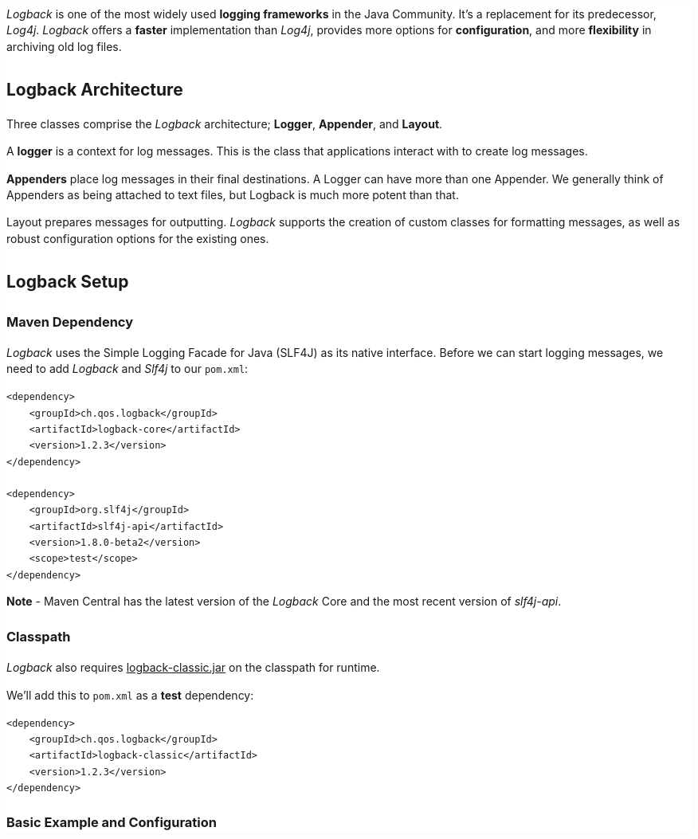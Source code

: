 *Logback* is one of the most widely used **logging frameworks** in the Java Community. It’s a replacement for its predecessor, *Log4j*. *Logback* offers a **faster** implementation than *Log4j*, provides more options for **configuration**, and more **flexibility** in archiving old log files.

## Logback Architecture

Three classes comprise the *Logback* architecture; **Logger**, **Appender**, and **Layout**.

A **logger** is a context for log messages. This is the class that applications interact with to create log messages.

**Appenders** place log messages in their final destinations. A Logger can have more than one Appender. We generally think of Appenders as being attached to text files, but Logback is much more potent than that.

Layout prepares messages for outputting. *Logback* supports the creation of custom classes for formatting messages, as well as robust configuration options for the existing ones.

## Logback Setup

### Maven Dependency

*Logback* uses the Simple Logging Facade for Java (SLF4J) as its native interface. Before we can start logging messages, we need to add *Logback* and *Slf4j* to our `pom.xml`:

```
<dependency>
    <groupId>ch.qos.logback</groupId>
    <artifactId>logback-core</artifactId>
    <version>1.2.3</version>
</dependency>
 
<dependency>
    <groupId>org.slf4j</groupId>
    <artifactId>slf4j-api</artifactId>
    <version>1.8.0-beta2</version>
    <scope>test</scope>
</dependency>
```

**Note** - Maven Central has the latest version of the *Logback* Core and the most recent version of *slf4j-api*.

### Classpath

*Logback*  also requires [logback-classic.jar](https://search.maven.org/classic/#search%7Cga%7C1%7Clogback-classic)  on the classpath for runtime.

We’ll add this to `pom.xml` as a **test** dependency:

```
<dependency>
    <groupId>ch.qos.logback</groupId>
    <artifactId>logback-classic</artifactId>
    <version>1.2.3</version>
</dependency>
```
### Basic Example and Configuration
